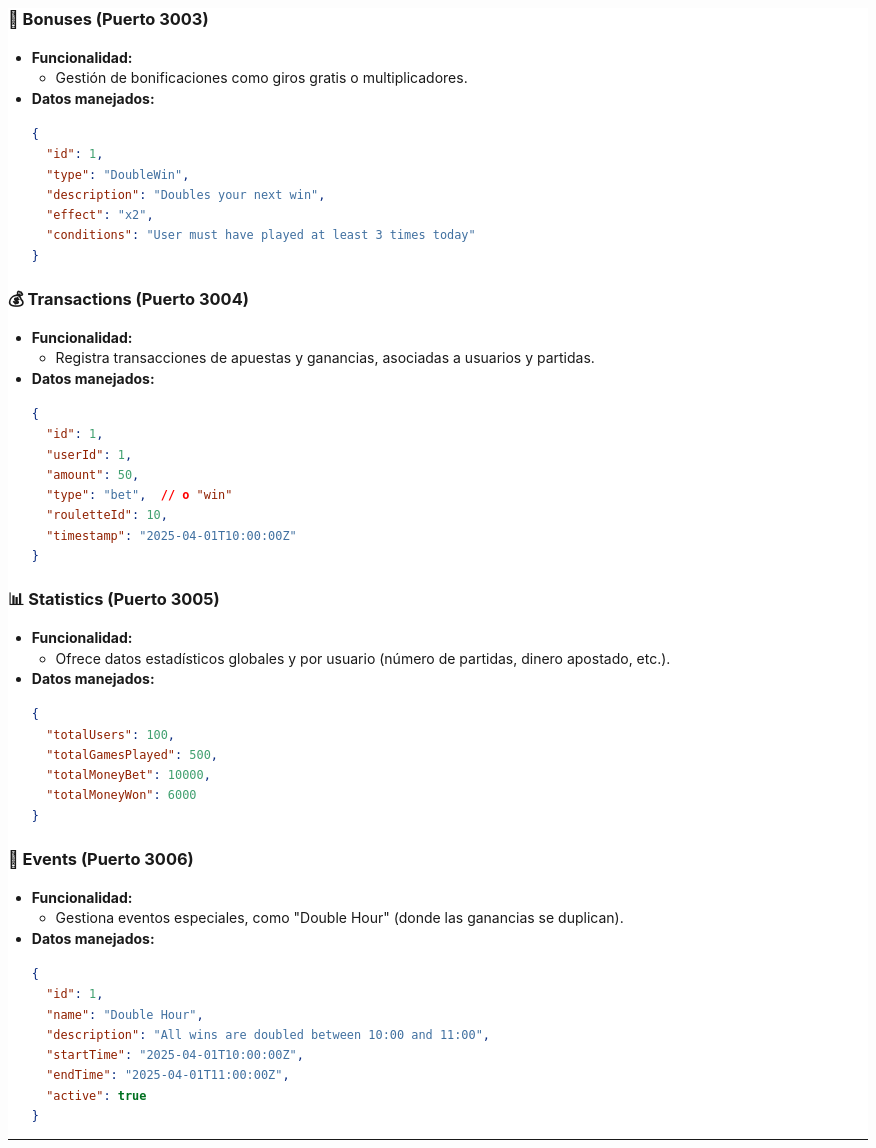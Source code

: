 ### 🎁 Bonuses (Puerto 3003)
- **Funcionalidad:**  
  - Gestión de bonificaciones como giros gratis o multiplicadores.
- **Datos manejados:**  
  ```json
  {
    "id": 1,
    "type": "DoubleWin",
    "description": "Doubles your next win",
    "effect": "x2",
    "conditions": "User must have played at least 3 times today"
  }
  ```

### 💰 Transactions (Puerto 3004)
- **Funcionalidad:**  
  - Registra transacciones de apuestas y ganancias, asociadas a usuarios y partidas.
- **Datos manejados:**  
  ```json
  {
    "id": 1,
    "userId": 1,
    "amount": 50,
    "type": "bet",  // o "win"
    "rouletteId": 10,
    "timestamp": "2025-04-01T10:00:00Z"
  }
  ```

### 📊 Statistics (Puerto 3005)
- **Funcionalidad:**  
  - Ofrece datos estadísticos globales y por usuario (número de partidas, dinero apostado, etc.).
- **Datos manejados:**  
  ```json
  {
    "totalUsers": 100,
    "totalGamesPlayed": 500,
    "totalMoneyBet": 10000,
    "totalMoneyWon": 6000
  }
  ```

### 🎉 Events (Puerto 3006)
- **Funcionalidad:**  
  - Gestiona eventos especiales, como "Double Hour" (donde las ganancias se duplican).
- **Datos manejados:**  
  ```json
  {
    "id": 1,
    "name": "Double Hour",
    "description": "All wins are doubled between 10:00 and 11:00",
    "startTime": "2025-04-01T10:00:00Z",
    "endTime": "2025-04-01T11:00:00Z",
    "active": true
  }
  ```

---